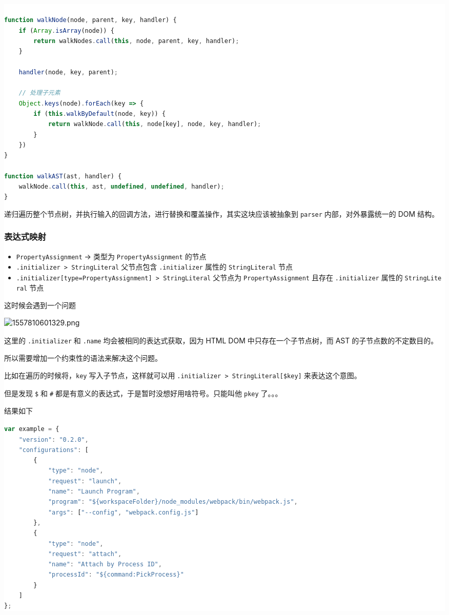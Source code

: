```js

function walkNode(node, parent, key, handler) {
    if (Array.isArray(node)) {
        return walkNodes.call(this, node, parent, key, handler);
    }

    handler(node, key, parent);

    // 处理子元素
    Object.keys(node).forEach(key => {
        if (this.walkByDefault(node, key)) {
            return walkNode.call(this, node[key], node, key, handler);
        }
    })
}

function walkAST(ast, handler) {
    walkNode.call(this, ast, undefined, undefined, handler);
}
```

递归遍历整个节点树，并执行输入的回调方法，进行替换和覆盖操作，其实这块应该被抽象到 `parser` 内部，对外暴露统一的 DOM 结构。

### 表达式映射

* `PropertyAssignment` -> 类型为 `PropertyAssignment` 的节点
* `.initializer > StringLiteral` 父节点包含 `.initializer` 属性的 `StringLiteral` 节点
* `.initializer[type=PropertyAssignment] > StringLiteral` 父节点为 `PropertyAssignment` 且存在  `.initializer` 属性的 `StringLiteral` 节点

这时候会遇到一个问题

![1557810601329.png](https://i.loli.net/2019/05/18/5cdf98847406843073.png)

这里的 `.initializer` 和 `.name` 均会被相同的表达式获取，因为 HTML DOM 中只存在一个子节点树，而 AST 的子节点数的不定数目的。

所以需要增加一个约束性的语法来解决这个问题。

比如在遍历的时候将，`key` 写入子节点，这样就可以用 `.initializer > StringLiteral[$key]` 来表达这个意图。

但是发现 `$` 和 `#` 都是有意义的表达式，于是暂时没想好用啥符号。只能叫他 `pkey` 了。。。

结果如下

```js
var example = {
    "version": "0.2.0",
    "configurations": [
        {
            "type": "node",
            "request": "launch",
            "name": "Launch Program",
            "program": "${workspaceFolder}/node_modules/webpack/bin/webpack.js",
            "args": ["--config", "webpack.config.js"]
        },
        {
            "type": "node",
            "request": "attach",
            "name": "Attach by Process ID",
            "processId": "${command:PickProcess}"
        }
    ]
};
```
